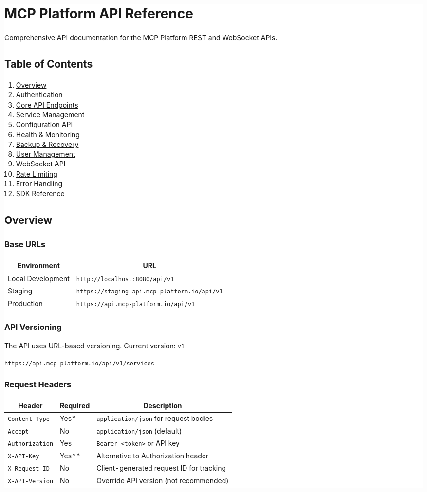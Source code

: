 # MCP Platform API Reference

Comprehensive API documentation for the MCP Platform REST and WebSocket APIs.

## Table of Contents

1. [Overview](#overview)
2. [Authentication](#authentication)
3. [Core API Endpoints](#core-api-endpoints)
4. [Service Management](#service-management)
5. [Configuration API](#configuration-api)
6. [Health & Monitoring](#health--monitoring)
7. [Backup & Recovery](#backup--recovery)
8. [User Management](#user-management)
9. [WebSocket API](#websocket-api)
10. [Rate Limiting](#rate-limiting)
11. [Error Handling](#error-handling)
12. [SDK Reference](#sdk-reference)

## Overview

### Base URLs

| Environment | URL |
|-------------|-----|
| Local Development | `http://localhost:8080/api/v1` |
| Staging | `https://staging-api.mcp-platform.io/api/v1` |
| Production | `https://api.mcp-platform.io/api/v1` |

### API Versioning

The API uses URL-based versioning. Current version: `v1`

```
https://api.mcp-platform.io/api/v1/services
```

### Request Headers

| Header | Required | Description |
|--------|----------|-------------|
| `Content-Type` | Yes* | `application/json` for request bodies |
| `Accept` | No | `application/json` (default) |
| `Authorization` | Yes | `Bearer <token>` or API key |
| `X-API-Key` | Yes** | Alternative to Authorization header |
| `X-Request-ID` | No | Client-generated request ID for tracking |
| `X-API-Version` | No | Override API version (not recommended) |
